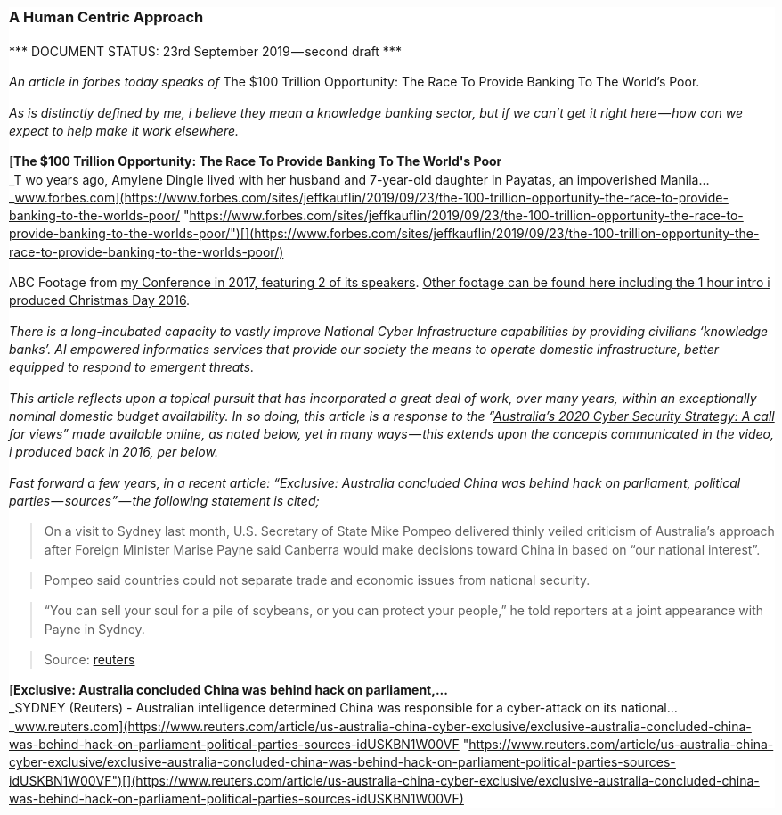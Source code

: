 ### **A Human Centric Approach**

*** DOCUMENT STATUS: 23rd September 2019 — second draft ***

_An article in forbes today speaks of_ The $100 Trillion Opportunity: The Race To Provide Banking To The World’s Poor.

_As is distinctly defined by me, i believe they mean a knowledge banking sector, but if we can’t get it right here — how can we expect to help make it work elsewhere._

[**The $100 Trillion Opportunity: The Race To Provide Banking To The World's Poor**  
_T wo years ago, Amylene Dingle lived with her husband and 7-year-old daughter in Payatas, an impoverished Manila…_www.forbes.com](https://www.forbes.com/sites/jeffkauflin/2019/09/23/the-100-trillion-opportunity-the-race-to-provide-banking-to-the-worlds-poor/ "https://www.forbes.com/sites/jeffkauflin/2019/09/23/the-100-trillion-opportunity-the-race-to-provide-banking-to-the-worlds-poor/")[](https://www.forbes.com/sites/jeffkauflin/2019/09/23/the-100-trillion-opportunity-the-race-to-provide-banking-to-the-worlds-poor/)

ABC Footage from [my Conference in 2017, featuring 2 of its speakers](https://2017.trustfactory.org/). [Other footage can be found here including the 1 hour intro i produced Christmas Day 2016](https://www.youtube.com/playlist?list=PLCbmz0VSZ_vr9VW6CjOqyYVedHw_Ql2fa).

_There is a long-incubated capacity to vastly improve National Cyber Infrastructure capabilities by providing civilians ‘knowledge banks’. AI empowered informatics services that provide our society the means to operate domestic infrastructure, better equipped to respond to emergent threats._

_This article reflects upon a topical pursuit that has incorporated a great deal of work, over many years, within an exceptionally nominal domestic budget availability. In so doing, this article is a response to the “_[_Australia’s 2020 Cyber Security Strategy: A call for views_](https://www.homeaffairs.gov.au/reports-and-publications/submissions-and-discussion-papers/cyber-security-strategy-2020)_” made available online, as noted below, yet in many ways — this extends upon the concepts communicated in the video, i produced back in 2016, per below._

_Fast forward a few years, in a recent article: “Exclusive: Australia concluded China was behind hack on parliament, political parties — sources” — the following statement is cited;_

> On a visit to Sydney last month, U.S. Secretary of State Mike Pompeo delivered thinly veiled criticism of Australia’s approach after Foreign Minister Marise Payne said Canberra would make decisions toward China in based on “our national interest”.

> Pompeo said countries could not separate trade and economic issues from national security.

> “You can sell your soul for a pile of soybeans, or you can protect your people,” he told reporters at a joint appearance with Payne in Sydney.

> Source: [reuters](https://www.reuters.com/article/us-australia-china-cyber-exclusive/exclusive-australia-concluded-china-was-behind-hack-on-parliament-political-parties-sources-idUSKBN1W00VF)

[**Exclusive: Australia concluded China was behind hack on parliament,...**  
_SYDNEY (Reuters) - Australian intelligence determined China was responsible for a cyber-attack on its national…_www.reuters.com](https://www.reuters.com/article/us-australia-china-cyber-exclusive/exclusive-australia-concluded-china-was-behind-hack-on-parliament-political-parties-sources-idUSKBN1W00VF "https://www.reuters.com/article/us-australia-china-cyber-exclusive/exclusive-australia-concluded-china-was-behind-hack-on-parliament-political-parties-sources-idUSKBN1W00VF")[](https://www.reuters.com/article/us-australia-china-cyber-exclusive/exclusive-australia-concluded-china-was-behind-hack-on-parliament-political-parties-sources-idUSKBN1W00VF)
